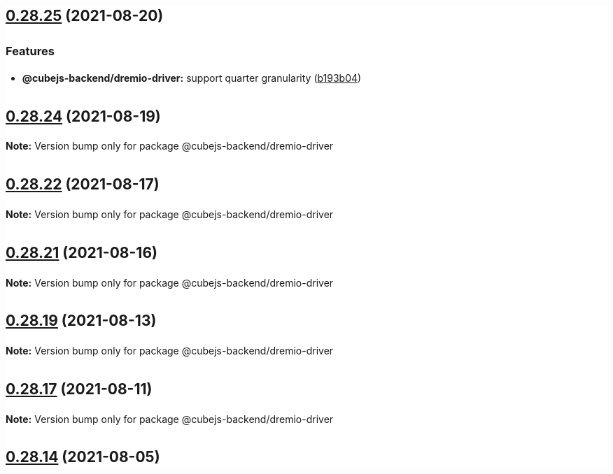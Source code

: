 



## [0.28.25](https://github.com/cube-js/cube.js/compare/v0.28.24...v0.28.25) (2021-08-20)


### Features

* **@cubejs-backend/dremio-driver:** support quarter granularity ([b193b04](https://github.com/cube-js/cube.js/commit/b193b048db4f104683ca5dc518b09647a8435a4e))





## [0.28.24](https://github.com/cube-js/cube.js/compare/v0.28.23...v0.28.24) (2021-08-19)

**Note:** Version bump only for package @cubejs-backend/dremio-driver





## [0.28.22](https://github.com/cube-js/cube.js/compare/v0.28.21...v0.28.22) (2021-08-17)

**Note:** Version bump only for package @cubejs-backend/dremio-driver





## [0.28.21](https://github.com/cube-js/cube.js/compare/v0.28.20...v0.28.21) (2021-08-16)

**Note:** Version bump only for package @cubejs-backend/dremio-driver





## [0.28.19](https://github.com/cube-js/cube.js/compare/v0.28.18...v0.28.19) (2021-08-13)

**Note:** Version bump only for package @cubejs-backend/dremio-driver





## [0.28.17](https://github.com/cube-js/cube.js/compare/v0.28.16...v0.28.17) (2021-08-11)

**Note:** Version bump only for package @cubejs-backend/dremio-driver





## [0.28.14](https://github.com/cube-js/cube.js/compare/v0.28.13...v0.28.14) (2021-08-05)
